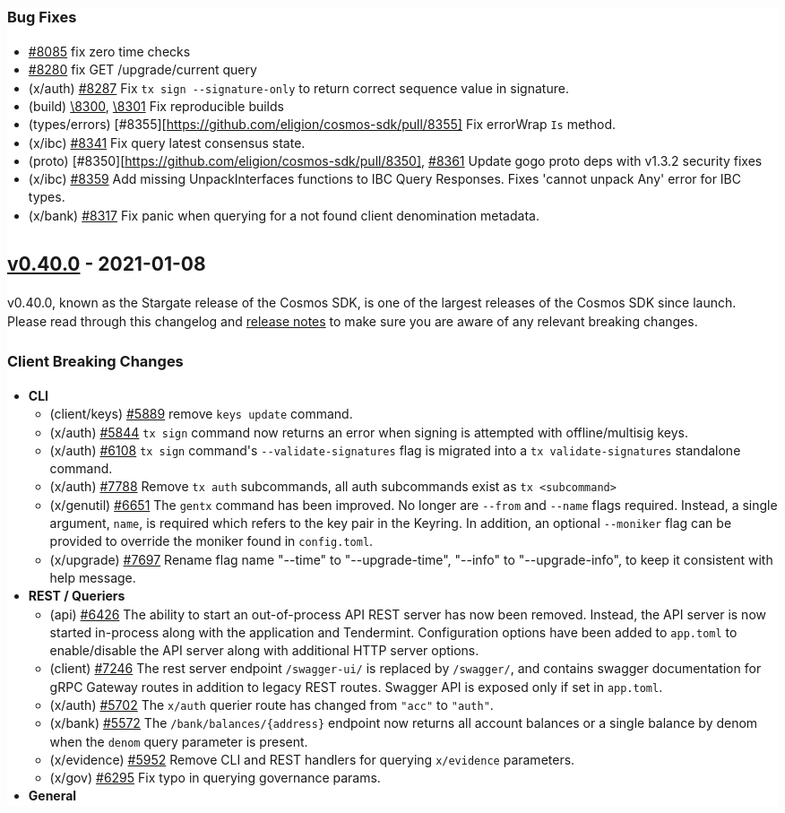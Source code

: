 ### Bug Fixes

* [\#8085](https://github.com/eligion/cosmos-sdk/pull/8058) fix zero time checks
* [\#8280](https://github.com/eligion/cosmos-sdk/pull/8280) fix GET /upgrade/current query
* (x/auth) [\#8287](https://github.com/eligion/cosmos-sdk/pull/8287) Fix `tx sign --signature-only` to return correct sequence value in signature.
* (build) [\8300](https://github.com/eligion/cosmos-sdk/pull/8300), [\8301](https://github.com/eligion/cosmos-sdk/pull/8301) Fix reproducible builds
* (types/errors) [\#8355][https://github.com/eligion/cosmos-sdk/pull/8355] Fix errorWrap `Is` method.
* (x/ibc) [\#8341](https://github.com/eligion/cosmos-sdk/pull/8341) Fix query latest consensus state.
* (proto) [\#8350][https://github.com/eligion/cosmos-sdk/pull/8350], [\#8361](https://github.com/eligion/cosmos-sdk/pull/8361) Update gogo proto deps with v1.3.2 security fixes
* (x/ibc) [\#8359](https://github.com/eligion/cosmos-sdk/pull/8359) Add missing UnpackInterfaces functions to IBC Query Responses. Fixes 'cannot unpack Any' error for IBC types.
* (x/bank) [\#8317](https://github.com/eligion/cosmos-sdk/pull/8317) Fix panic when querying for a not found client denomination metadata.


## [v0.40.0](https://github.com/eligion/cosmos-sdk/releases/tag/v0.40.0) - 2021-01-08

v0.40.0, known as the Stargate release of the Cosmos SDK, is one of the largest releases
of the Cosmos SDK since launch. Please read through this changelog and [release notes](https://github.com/eligion/cosmos-sdk/blob/v0.40.0/RELEASE_NOTES.md) to make
sure you are aware of any relevant breaking changes.

### Client Breaking Changes

* __CLI__
  * (client/keys) [\#5889](https://github.com/eligion/cosmos-sdk/pull/5889) remove `keys update` command.
  * (x/auth) [\#5844](https://github.com/eligion/cosmos-sdk/pull/5844) `tx sign` command now returns an error when signing is attempted with offline/multisig keys.
  * (x/auth) [\#6108](https://github.com/eligion/cosmos-sdk/pull/6108) `tx sign` command's `--validate-signatures` flag is migrated into a `tx validate-signatures` standalone command.
  * (x/auth) [#7788](https://github.com/eligion/cosmos-sdk/pull/7788) Remove `tx auth` subcommands, all auth subcommands exist as `tx <subcommand>`
  * (x/genutil) [\#6651](https://github.com/eligion/cosmos-sdk/pull/6651) The `gentx` command has been improved. No longer are `--from` and `--name` flags required. Instead, a single argument, `name`, is required which refers to the key pair in the Keyring. In addition, an optional
  `--moniker` flag can be provided to override the moniker found in `config.toml`.
  * (x/upgrade) [#7697](https://github.com/eligion/cosmos-sdk/pull/7697) Rename flag name "--time" to "--upgrade-time", "--info" to "--upgrade-info", to keep it consistent with help message.
* __REST / Queriers__
  * (api) [\#6426](https://github.com/eligion/cosmos-sdk/pull/6426) The ability to start an out-of-process API REST server has now been removed. Instead, the API server is now started in-process along with the application and Tendermint. Configuration options have been added to `app.toml` to enable/disable the API server along with additional HTTP server options.
  * (client) [\#7246](https://github.com/eligion/cosmos-sdk/pull/7246) The rest server endpoint `/swagger-ui/` is replaced by `/swagger/`, and contains swagger documentation for gRPC Gateway routes in addition to legacy REST routes. Swagger API is exposed only if set in `app.toml`.
  * (x/auth) [\#5702](https://github.com/eligion/cosmos-sdk/pull/5702) The `x/auth` querier route has changed from `"acc"` to `"auth"`.
  * (x/bank) [\#5572](https://github.com/eligion/cosmos-sdk/pull/5572) The `/bank/balances/{address}` endpoint now returns all account balances or a single balance by denom when the `denom` query parameter is present.
  * (x/evidence) [\#5952](https://github.com/eligion/cosmos-sdk/pull/5952) Remove CLI and REST handlers for querying `x/evidence` parameters.
  * (x/gov) [#6295](https://github.com/eligion/cosmos-sdk/pull/6295) Fix typo in querying governance params.
* __General__